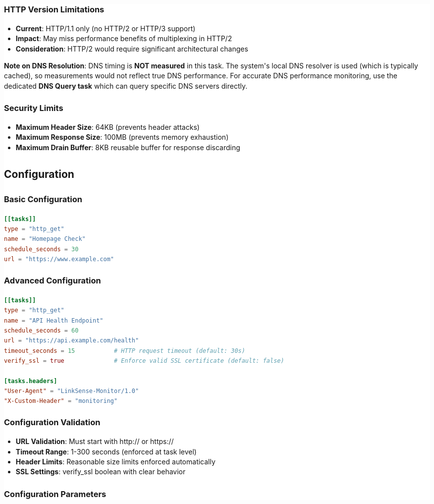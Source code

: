 ### HTTP Version Limitations
- **Current**: HTTP/1.1 only (no HTTP/2 or HTTP/3 support)
- **Impact**: May miss performance benefits of multiplexing in HTTP/2
- **Consideration**: HTTP/2 would require significant architectural changes

**Note on DNS Resolution**:
DNS timing is **NOT measured** in this task. The system's local DNS resolver is used (which is typically cached), so measurements would not reflect true DNS performance. For accurate DNS performance monitoring, use the dedicated **DNS Query task** which can query specific DNS servers directly.

### Security Limits
- **Maximum Header Size**: 64KB (prevents header attacks)
- **Maximum Response Size**: 100MB (prevents memory exhaustion)
- **Maximum Drain Buffer**: 8KB reusable buffer for response discarding

## Configuration

### Basic Configuration

```toml
[[tasks]]
type = "http_get"
name = "Homepage Check"
schedule_seconds = 30
url = "https://www.example.com"
```

### Advanced Configuration

```toml
[[tasks]]
type = "http_get"
name = "API Health Endpoint"
schedule_seconds = 60
url = "https://api.example.com/health"
timeout_seconds = 15           # HTTP request timeout (default: 30s)
verify_ssl = true              # Enforce valid SSL certificate (default: false)

[tasks.headers]
"User-Agent" = "LinkSense-Monitor/1.0"
"X-Custom-Header" = "monitoring"
```

### Configuration Validation
- **URL Validation**: Must start with http:// or https://
- **Timeout Range**: 1-300 seconds (enforced at task level)
- **Header Limits**: Reasonable size limits enforced automatically
- **SSL Settings**: verify_ssl boolean with clear behavior

### Configuration Parameters
